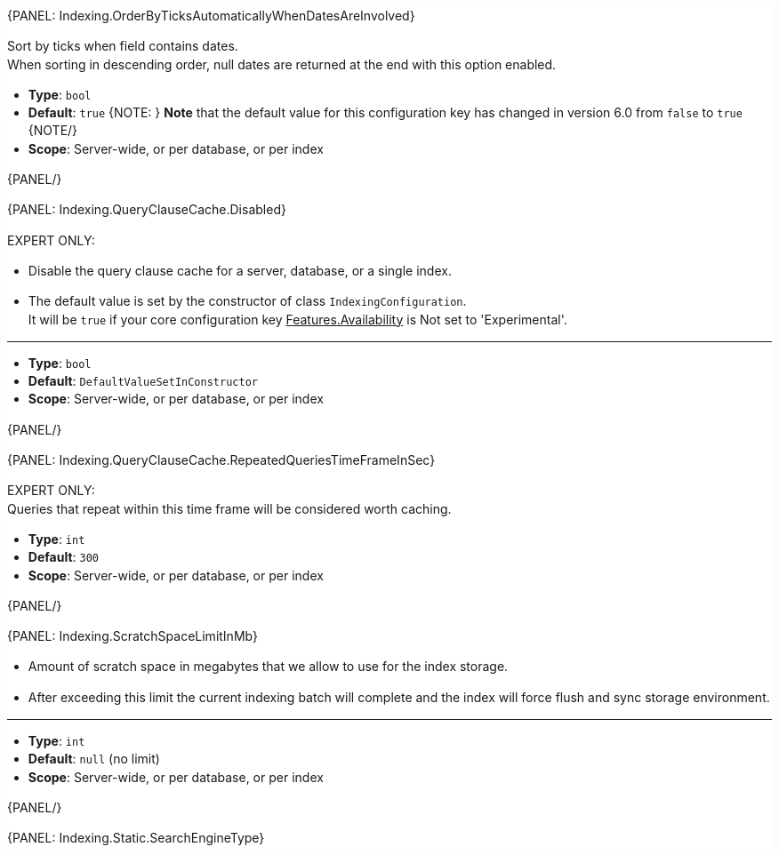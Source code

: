 {PANEL: Indexing.OrderByTicksAutomaticallyWhenDatesAreInvolved}

Sort by ticks when field contains dates.  
When sorting in descending order, null dates are returned at the end with this option enabled.

- **Type**: `bool`
- **Default**: `true`
  {NOTE: }
  **Note** that the default value for this configuration key has changed in version 6.0 from `false` to `true` 
  {NOTE/}
- **Scope**: Server-wide, or per database, or per index

{PANEL/}

{PANEL: Indexing.QueryClauseCache.Disabled}

EXPERT ONLY:

* Disable the query clause cache for a server, database, or a single index.

* The default value is set by the constructor of class `IndexingConfiguration`.  
  It will be `true` if your core configuration key [Features.Availability](../../server/configuration/core-configuration#features.availability) is Not set to 'Experimental'.

---

- **Type**: `bool`
- **Default**: `DefaultValueSetInConstructor`
- **Scope**: Server-wide, or per database, or per index

{PANEL/}

{PANEL: Indexing.QueryClauseCache.RepeatedQueriesTimeFrameInSec}

EXPERT ONLY:  
Queries that repeat within this time frame will be considered worth caching.

- **Type**: `int`
- **Default**: `300`
- **Scope**: Server-wide, or per database, or per index

{PANEL/}

{PANEL: Indexing.ScratchSpaceLimitInMb}

* Amount of scratch space in megabytes that we allow to use for the index storage.

* After exceeding this limit the current indexing batch will complete and the index will force flush and sync storage environment.

---

- **Type**: `int`
- **Default**: `null` (no limit)
- **Scope**: Server-wide, or per database, or per index

{PANEL/}

{PANEL: Indexing.Static.SearchEngineType}
